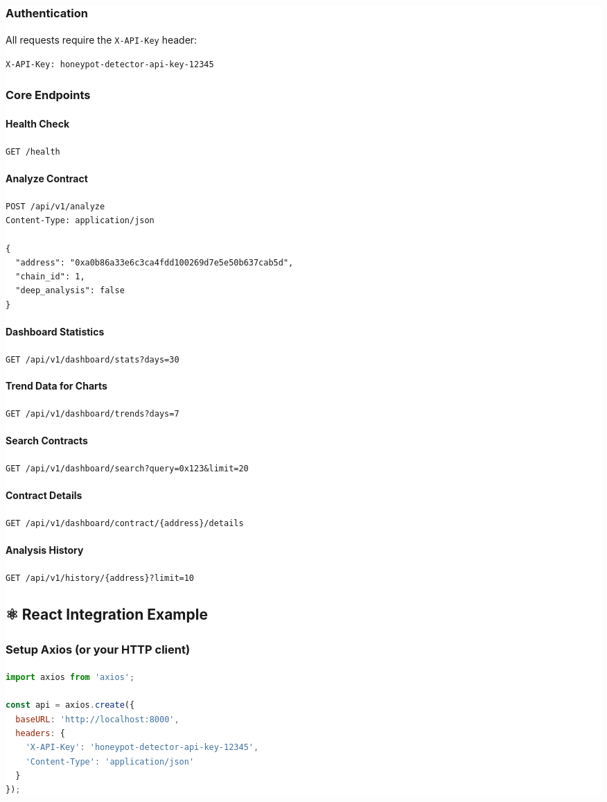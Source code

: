 ### Authentication
All requests require the `X-API-Key` header:
```
X-API-Key: honeypot-detector-api-key-12345
```

### Core Endpoints

#### Health Check
```http
GET /health
```

#### Analyze Contract
```http
POST /api/v1/analyze
Content-Type: application/json

{
  "address": "0xa0b86a33e6c3ca4fdd100269d7e5e50b637cab5d",
  "chain_id": 1,
  "deep_analysis": false
}
```

#### Dashboard Statistics
```http
GET /api/v1/dashboard/stats?days=30
```

#### Trend Data for Charts
```http
GET /api/v1/dashboard/trends?days=7
```

#### Search Contracts
```http
GET /api/v1/dashboard/search?query=0x123&limit=20
```

#### Contract Details
```http
GET /api/v1/dashboard/contract/{address}/details
```

#### Analysis History
```http
GET /api/v1/history/{address}?limit=10
```

## ⚛️ React Integration Example

### Setup Axios (or your HTTP client)
```javascript
import axios from 'axios';

const api = axios.create({
  baseURL: 'http://localhost:8000',
  headers: {
    'X-API-Key': 'honeypot-detector-api-key-12345',
    'Content-Type': 'application/json'
  }
});
```
